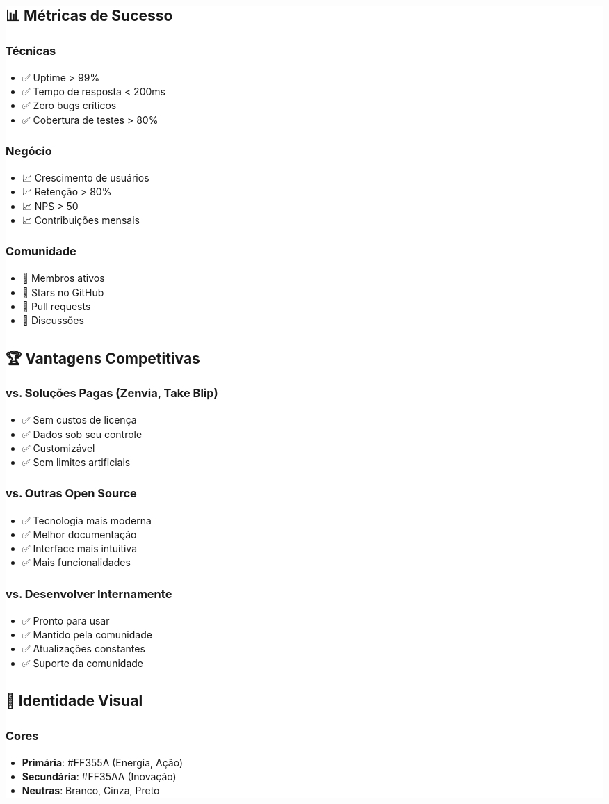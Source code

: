 ## 📊 Métricas de Sucesso

### Técnicas
- ✅ Uptime > 99%
- ✅ Tempo de resposta < 200ms
- ✅ Zero bugs críticos
- ✅ Cobertura de testes > 80%

### Negócio
- 📈 Crescimento de usuários
- 📈 Retenção > 80%
- 📈 NPS > 50
- 📈 Contribuições mensais

### Comunidade
- 👥 Membros ativos
- 🌟 Stars no GitHub
- 🔧 Pull requests
- 💬 Discussões

## 🏆 Vantagens Competitivas

### vs. Soluções Pagas (Zenvia, Take Blip)
- ✅ Sem custos de licença
- ✅ Dados sob seu controle
- ✅ Customizável
- ✅ Sem limites artificiais

### vs. Outras Open Source
- ✅ Tecnologia mais moderna
- ✅ Melhor documentação
- ✅ Interface mais intuitiva
- ✅ Mais funcionalidades

### vs. Desenvolver Internamente
- ✅ Pronto para usar
- ✅ Mantido pela comunidade
- ✅ Atualizações constantes
- ✅ Suporte da comunidade

## 🎨 Identidade Visual

### Cores
- **Primária**: #FF355A (Energia, Ação)
- **Secundária**: #FF35AA (Inovação)
- **Neutras**: Branco, Cinza, Preto
